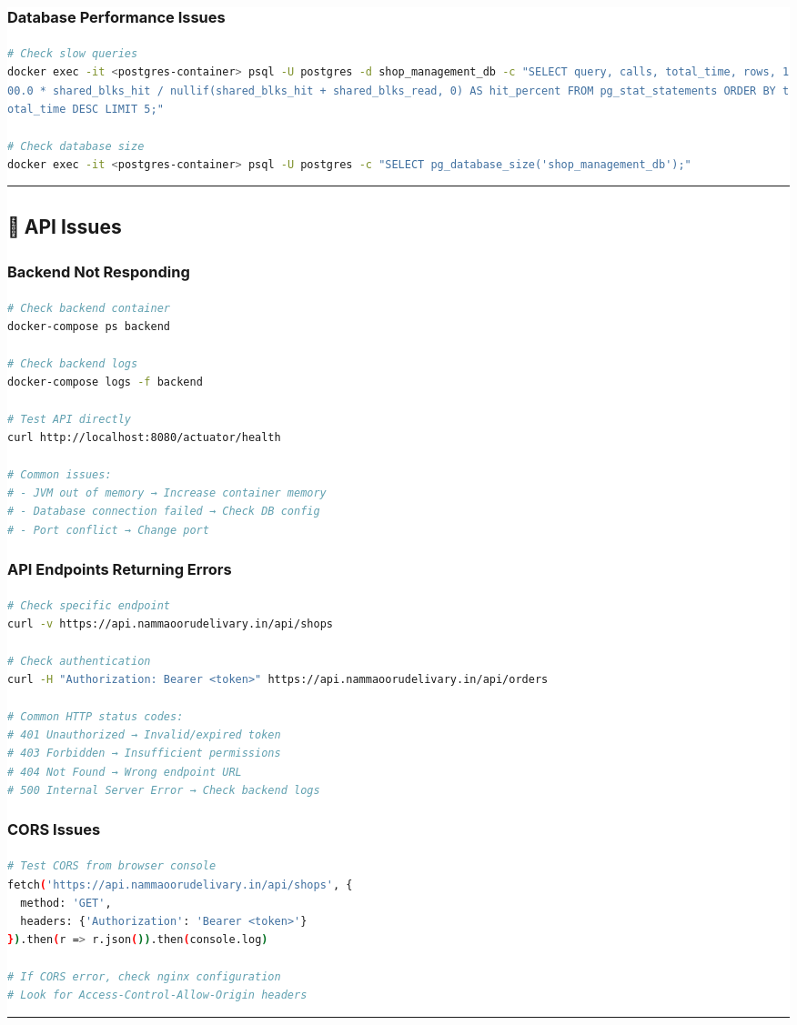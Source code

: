 ### Database Performance Issues
```bash
# Check slow queries
docker exec -it <postgres-container> psql -U postgres -d shop_management_db -c "SELECT query, calls, total_time, rows, 100.0 * shared_blks_hit / nullif(shared_blks_hit + shared_blks_read, 0) AS hit_percent FROM pg_stat_statements ORDER BY total_time DESC LIMIT 5;"

# Check database size
docker exec -it <postgres-container> psql -U postgres -c "SELECT pg_database_size('shop_management_db');"
```

---

## 🔌 API Issues

### Backend Not Responding
```bash
# Check backend container
docker-compose ps backend

# Check backend logs
docker-compose logs -f backend

# Test API directly
curl http://localhost:8080/actuator/health

# Common issues:
# - JVM out of memory → Increase container memory
# - Database connection failed → Check DB config
# - Port conflict → Change port
```

### API Endpoints Returning Errors
```bash
# Check specific endpoint
curl -v https://api.nammaoorudelivary.in/api/shops

# Check authentication
curl -H "Authorization: Bearer <token>" https://api.nammaoorudelivary.in/api/orders

# Common HTTP status codes:
# 401 Unauthorized → Invalid/expired token
# 403 Forbidden → Insufficient permissions
# 404 Not Found → Wrong endpoint URL
# 500 Internal Server Error → Check backend logs
```

### CORS Issues
```bash
# Test CORS from browser console
fetch('https://api.nammaoorudelivary.in/api/shops', {
  method: 'GET',
  headers: {'Authorization': 'Bearer <token>'}
}).then(r => r.json()).then(console.log)

# If CORS error, check nginx configuration
# Look for Access-Control-Allow-Origin headers
```

---